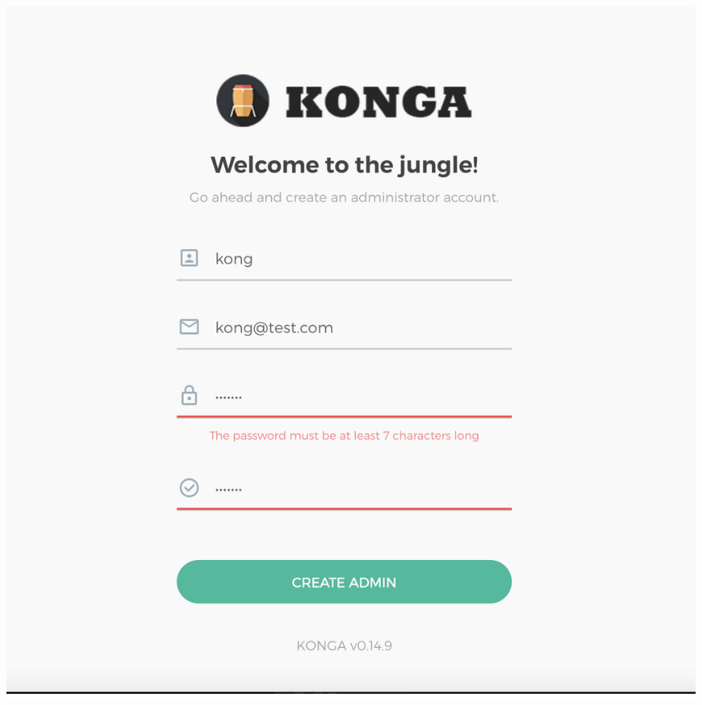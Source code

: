 <img src="assets/images/manually-compile-open-source-gateway-konga-and-integrate-with-kong/figure-2.png" alt="Manually compile open source gateway konga and integrate with kong" title="Github of Anigkus" >
</center>

<center>